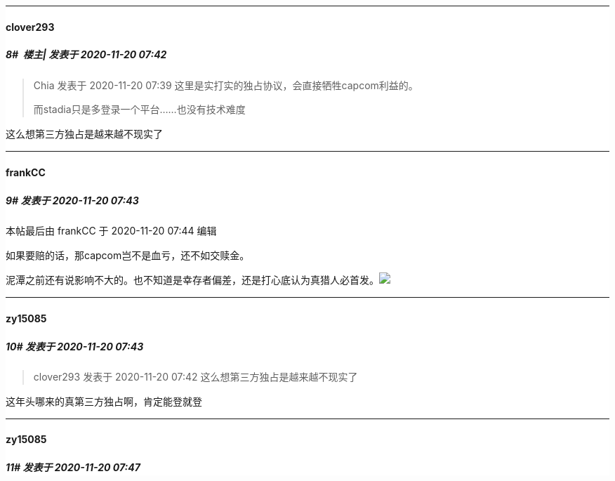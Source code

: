 



*****

####  clover293  
##### 8#         楼主| 发表于 2020-11-20 07:42



<blockquote>Chia 发表于 2020-11-20 07:39
这里是实打实的独占协议，会直接牺牲capcom利益的。


而stadia只是多登录一个平台……也没有技术难度
</blockquote>
这么想第三方独占是越来越不现实了







*****

####  frankCC  
##### 9#       发表于 2020-11-20 07:43



 本帖最后由 frankCC 于 2020-11-20 07:44 编辑 

如果要赔的话，那capcom岂不是血亏，还不如交赎金。

泥潭之前还有说影响不大的。也不知道是幸存者偏差，还是打心底认为真猎人必首发。<img src="https://static.saraba1st.com/image/smiley/face2017/117.png" referrerpolicy="no-referrer">







*****

####  zy15085  
##### 10#       发表于 2020-11-20 07:43



<blockquote>clover293 发表于 2020-11-20 07:42
这么想第三方独占是越来越不现实了</blockquote>
这年头哪来的真第三方独占啊，肯定能登就登







*****

####  zy15085  
##### 11#       发表于 2020-11-20 07:47

